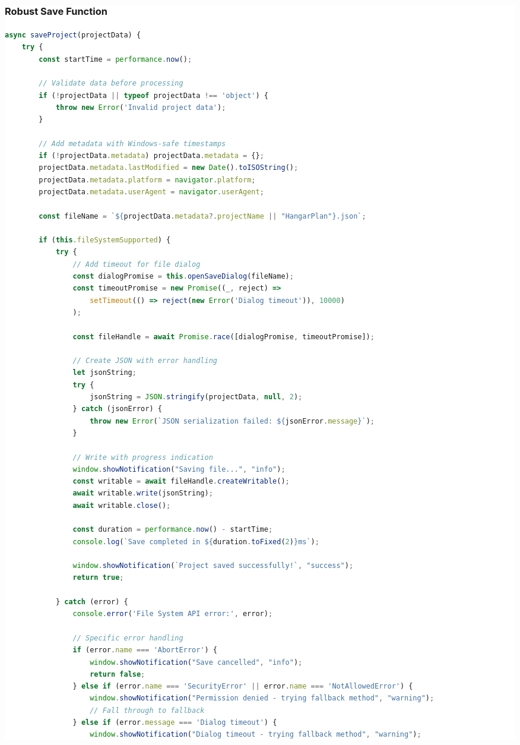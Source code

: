 
### Robust Save Function
```javascript
async saveProject(projectData) {
    try {
        const startTime = performance.now();
        
        // Validate data before processing
        if (!projectData || typeof projectData !== 'object') {
            throw new Error('Invalid project data');
        }
        
        // Add metadata with Windows-safe timestamps
        if (!projectData.metadata) projectData.metadata = {};
        projectData.metadata.lastModified = new Date().toISOString();
        projectData.metadata.platform = navigator.platform;
        projectData.metadata.userAgent = navigator.userAgent;
        
        const fileName = `${projectData.metadata?.projectName || "HangarPlan"}.json`;
        
        if (this.fileSystemSupported) {
            try {
                // Add timeout for file dialog
                const dialogPromise = this.openSaveDialog(fileName);
                const timeoutPromise = new Promise((_, reject) => 
                    setTimeout(() => reject(new Error('Dialog timeout')), 10000)
                );
                
                const fileHandle = await Promise.race([dialogPromise, timeoutPromise]);
                
                // Create JSON with error handling
                let jsonString;
                try {
                    jsonString = JSON.stringify(projectData, null, 2);
                } catch (jsonError) {
                    throw new Error(`JSON serialization failed: ${jsonError.message}`);
                }
                
                // Write with progress indication
                window.showNotification("Saving file...", "info");
                const writable = await fileHandle.createWritable();
                await writable.write(jsonString);
                await writable.close();
                
                const duration = performance.now() - startTime;
                console.log(`Save completed in ${duration.toFixed(2)}ms`);
                
                window.showNotification(`Project saved successfully!`, "success");
                return true;
                
            } catch (error) {
                console.error('File System API error:', error);
                
                // Specific error handling
                if (error.name === 'AbortError') {
                    window.showNotification("Save cancelled", "info");
                    return false;
                } else if (error.name === 'SecurityError' || error.name === 'NotAllowedError') {
                    window.showNotification("Permission denied - trying fallback method", "warning");
                    // Fall through to fallback
                } else if (error.message === 'Dialog timeout') {
                    window.showNotification("Dialog timeout - trying fallback method", "warning");
```